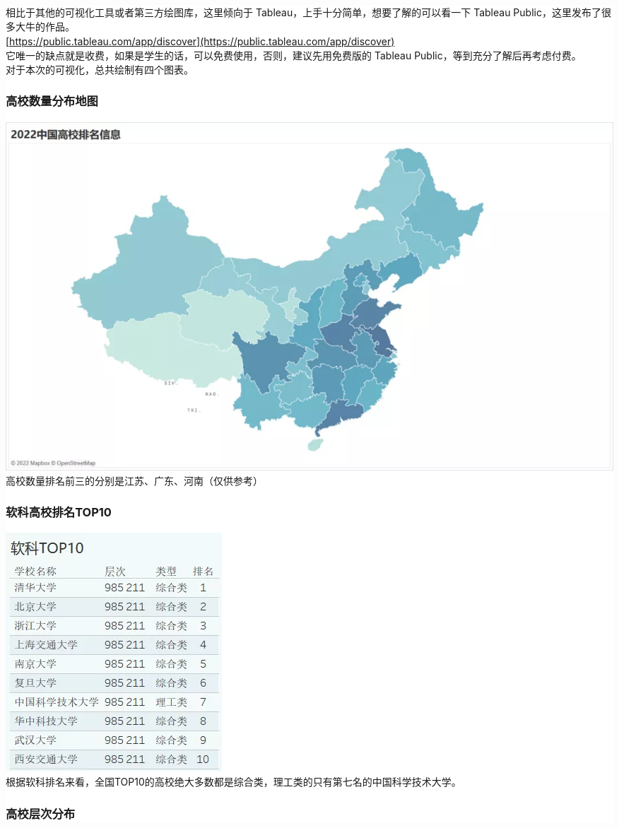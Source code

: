 相比于其他的可视化工具或者第三方绘图库，这里倾向于 Tableau，上手十分简单，想要了解的可以看一下 Tableau Public，这里发布了很多大牛的作品。<br />[https://public.tableau.com/app/discover](https://public.tableau.com/app/discover)<br />它唯一的缺点就是收费，如果是学生的话，可以免费使用，否则，建议先用免费版的 Tableau Public，等到充分了解后再考虑付费。<br />对于本次的可视化，总共绘制有四个图表。
<a name="VaunQ"></a>
### 高校数量分布地图
![](./img/1644385823249-7d19996c-b2cf-473b-9e58-9224f68e9037.webp)<br />高校数量排名前三的分别是江苏、广东、河南（仅供参考）
<a name="OrTbe"></a>
### 软科高校排名TOP10
![](./img/1644385823307-4217a696-2d1d-4452-9dae-26d7e65ac7b0.webp)<br />根据软科排名来看，全国TOP10的高校绝大多数都是综合类，理工类的只有第七名的中国科学技术大学。
<a name="qYfzA"></a>
### 高校层次分布
